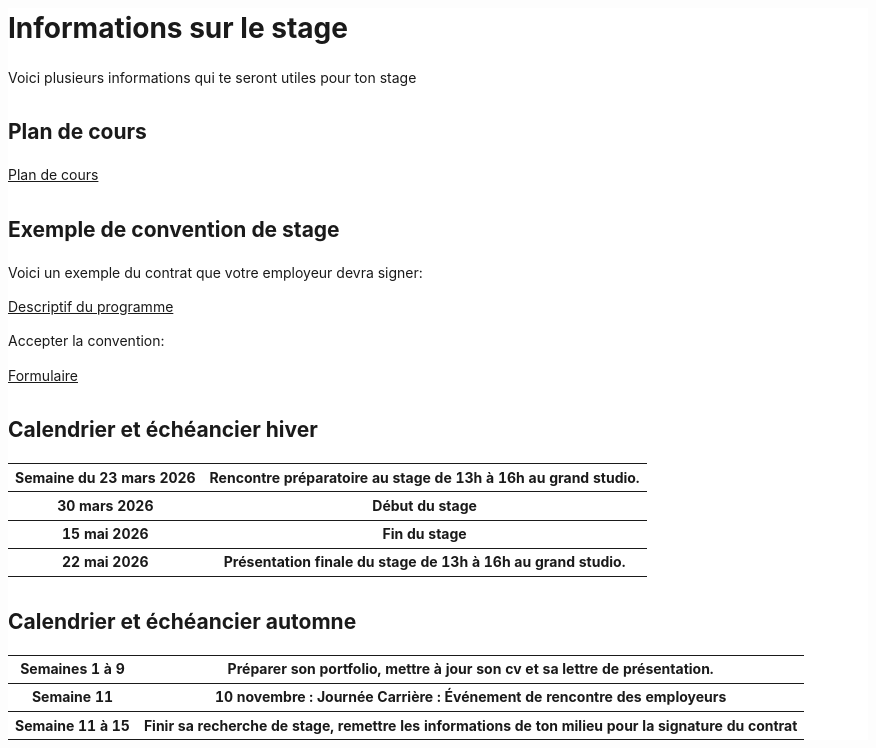 # Informations sur le stage
<p>Voici plusieurs informations qui te seront utiles pour ton stage</p>
     

<h2>Plan de cours</h2>
<a href="https://cmontmorency365-my.sharepoint.com/:w:/g/personal/lora_boisvert_cmontmorency_qc_ca/ES9M3Rz7d6dHq_i6f684JY8B9d1roH0MVF6RtC-GJMKWuA?e=8bxgqd">Plan de cours</a>

     

<h2>Exemple de convention de stage</h2>
<p>Voici un exemple du contrat que votre employeur devra signer:</p>
<a href="https://cmontmorency365-my.sharepoint.com/:b:/g/personal/lora_boisvert_cmontmorency_qc_ca/EZjnnm9o26tHhY87_TBolrgBrfEXfeUGLpP2BpmI-3faeA?e=1KL1Oc">Descriptif du programme</a>

Accepter la convention:     

<a href="https://forms.office.com/r/WQdB7HW2Fu">Formulaire</a>


<h2>Calendrier et échéancier hiver</h2>

<table>
  <tr>   </tr>
     <tr>
        <th>Semaine du 23 mars 2026 </th>
        <th>Rencontre préparatoire au stage de 13h à 16h au grand studio.</th>        
</tr>
<tr>
    <th>30 mars 2026</th>
    <th>Début du stage</th>
</tr>
<tr>
    <th>15 mai 2026</th>
    <th>Fin du stage</th>
</tr>
<tr>
    <th>22 mai 2026</th>
    <th>Présentation finale du stage de 13h à 16h au grand studio.</th>
</tr>

</table>

     

<h2>Calendrier et échéancier automne</h2>

<table>
       <tr>   </tr>
    <tr>
        <th>Semaines 1 à 9 </th>
        <th>Préparer son portfolio, mettre à jour son cv et sa lettre de présentation.</th>        
</tr>
<tr>
    <th>Semaine 11</th>
    <th>10 novembre : Journée Carrière : Événement de rencontre des employeurs</th>
</tr>
<tr>
    <th>Semaine 11 à 15</th>
    <th>Finir sa recherche de stage, remettre les informations de ton milieu pour la signature du contrat</th>
</tr>
